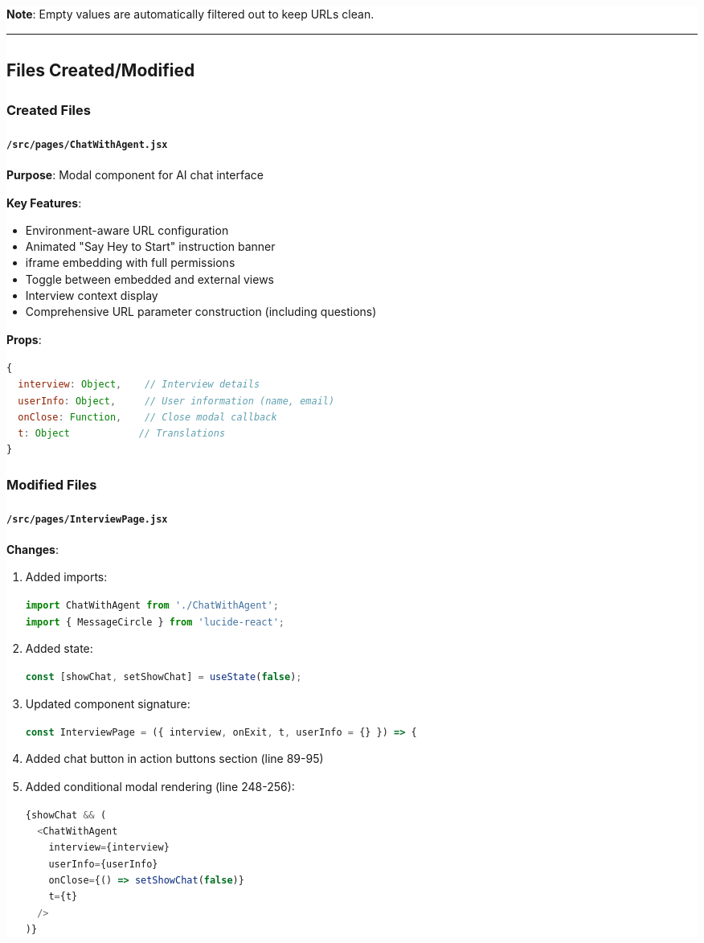 **Note**: Empty values are automatically filtered out to keep URLs clean.

---

## Files Created/Modified

### Created Files

#### `/src/pages/ChatWithAgent.jsx`
**Purpose**: Modal component for AI chat interface

**Key Features**:
- Environment-aware URL configuration
- Animated "Say Hey to Start" instruction banner
- iframe embedding with full permissions
- Toggle between embedded and external views
- Interview context display
- Comprehensive URL parameter construction (including questions)

**Props**:
```javascript
{
  interview: Object,    // Interview details
  userInfo: Object,     // User information (name, email)
  onClose: Function,    // Close modal callback
  t: Object            // Translations
}
```

### Modified Files

#### `/src/pages/InterviewPage.jsx`
**Changes**:
1. Added imports:
   ```javascript
   import ChatWithAgent from './ChatWithAgent';
   import { MessageCircle } from 'lucide-react';
   ```

2. Added state:
   ```javascript
   const [showChat, setShowChat] = useState(false);
   ```

3. Updated component signature:
   ```javascript
   const InterviewPage = ({ interview, onExit, t, userInfo = {} }) => {
   ```

4. Added chat button in action buttons section (line 89-95)

5. Added conditional modal rendering (line 248-256):
   ```javascript
   {showChat && (
     <ChatWithAgent
       interview={interview}
       userInfo={userInfo}
       onClose={() => setShowChat(false)}
       t={t}
     />
   )}
   ```
